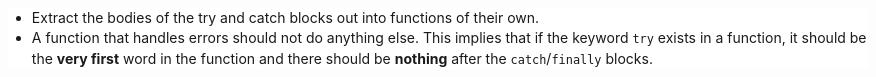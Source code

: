 - Extract the bodies of the try and catch blocks out into functions of their own.
- A function that handles errors should not do anything else. This implies that if the keyword `try` exists in a function, it should be the **very first** word in the function and there should be **nothing** after the `catch`/`finally` blocks.

